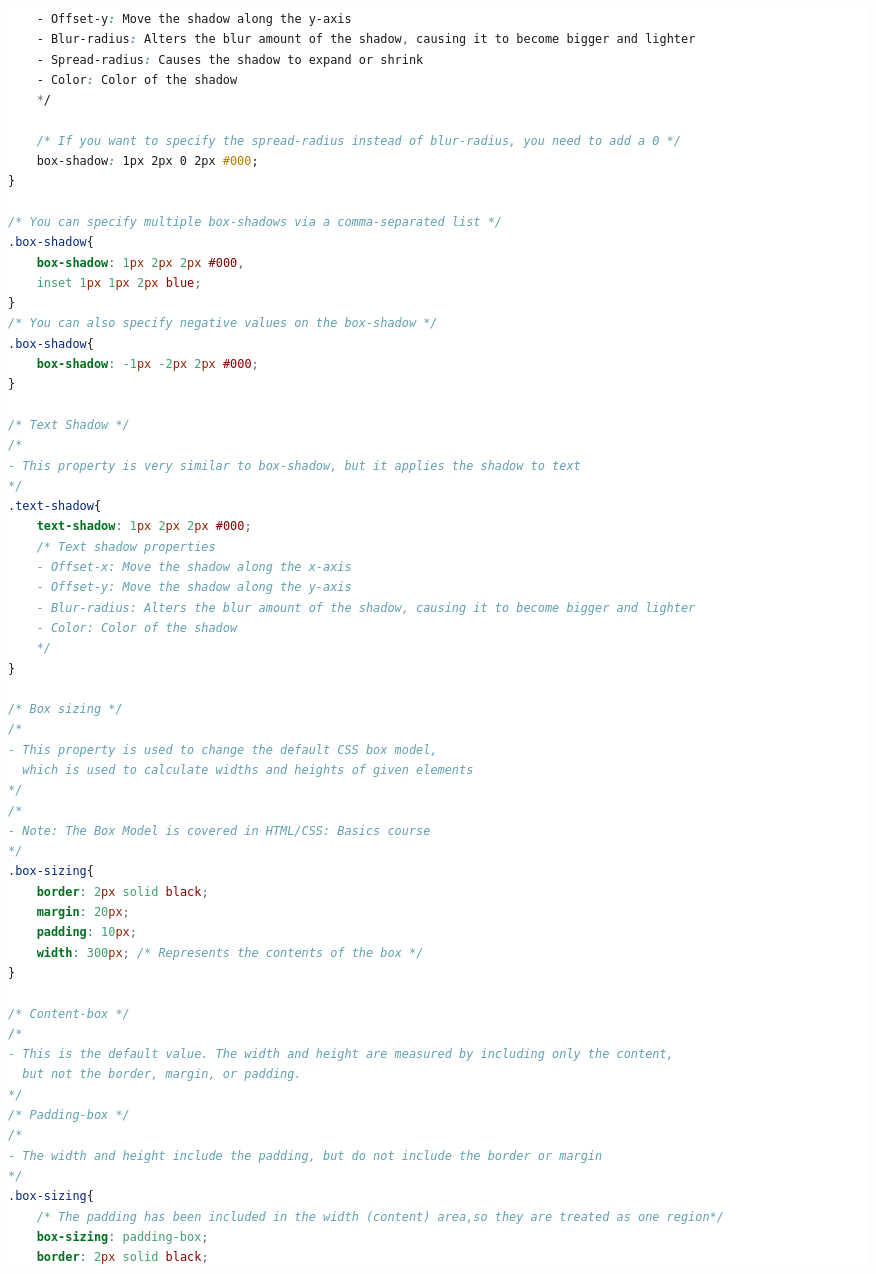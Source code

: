 ```CSS
    - Offset-y: Move the shadow along the y-axis
    - Blur-radius: Alters the blur amount of the shadow, causing it to become bigger and lighter
    - Spread-radius: Causes the shadow to expand or shrink
    - Color: Color of the shadow
    */

    /* If you want to specify the spread-radius instead of blur-radius, you need to add a 0 */
    box-shadow: 1px 2px 0 2px #000;
}

/* You can specify multiple box-shadows via a comma-separated list */
.box-shadow{
    box-shadow: 1px 2px 2px #000,
    inset 1px 1px 2px blue;
}
/* You can also specify negative values on the box-shadow */
.box-shadow{
    box-shadow: -1px -2px 2px #000;
}

/* Text Shadow */
/*
- This property is very similar to box-shadow, but it applies the shadow to text
*/
.text-shadow{
    text-shadow: 1px 2px 2px #000;
    /* Text shadow properties
    - Offset-x: Move the shadow along the x-axis
    - Offset-y: Move the shadow along the y-axis
    - Blur-radius: Alters the blur amount of the shadow, causing it to become bigger and lighter
    - Color: Color of the shadow
    */
}

/* Box sizing */
/*
- This property is used to change the default CSS box model,
  which is used to calculate widths and heights of given elements
*/
/*
- Note: The Box Model is covered in HTML/CSS: Basics course
*/
.box-sizing{
    border: 2px solid black;
    margin: 20px;
    padding: 10px;
    width: 300px; /* Represents the contents of the box */
}

/* Content-box */
/*
- This is the default value. The width and height are measured by including only the content,
  but not the border, margin, or padding.
*/
/* Padding-box */
/*
- The width and height include the padding, but do not include the border or margin
*/
.box-sizing{
    /* The padding has been included in the width (content) area,so they are treated as one region*/
    box-sizing: padding-box;
    border: 2px solid black;
```